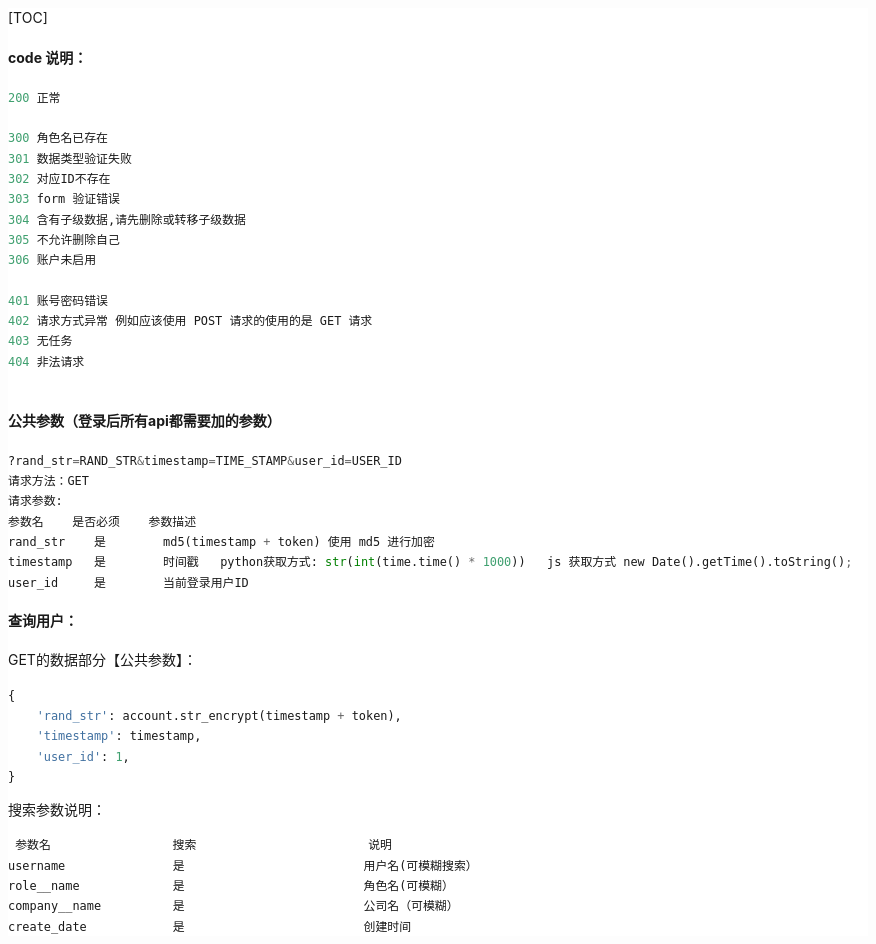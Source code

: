 [TOC]

#### code 说明：
```python
200 正常

300 角色名已存在
301 数据类型验证失败
302 对应ID不存在
303 form 验证错误
304 含有子级数据,请先删除或转移子级数据
305 不允许删除自己
306 账户未启用

401 账号密码错误
402 请求方式异常 例如应该使用 POST 请求的使用的是 GET 请求
403 无任务
404 非法请求



```
####   公共参数（登录后所有api都需要加的参数）

``` python
?rand_str=RAND_STR&timestamp=TIME_STAMP&user_id=USER_ID
请求方法：GET
请求参数:
参数名    是否必须    参数描述
rand_str    是        md5(timestamp + token) 使用 md5 进行加密
timestamp   是        时间戳   python获取方式: str(int(time.time() * 1000))   js 获取方式 new Date().getTime().toString(); 
user_id     是        当前登录用户ID

```



####   查询用户：
GET的数据部分【公共参数】：

```python
{
    'rand_str': account.str_encrypt(timestamp + token),
    'timestamp': timestamp,
    'user_id': 1,                             
}
```

搜索参数说明：
```
 参数名                 搜索                        说明
username               是                         用户名(可模糊搜索）
role__name             是                         角色名(可模糊）   
company__name          是                         公司名（可模糊）
create_date            是                         创建时间            
```
